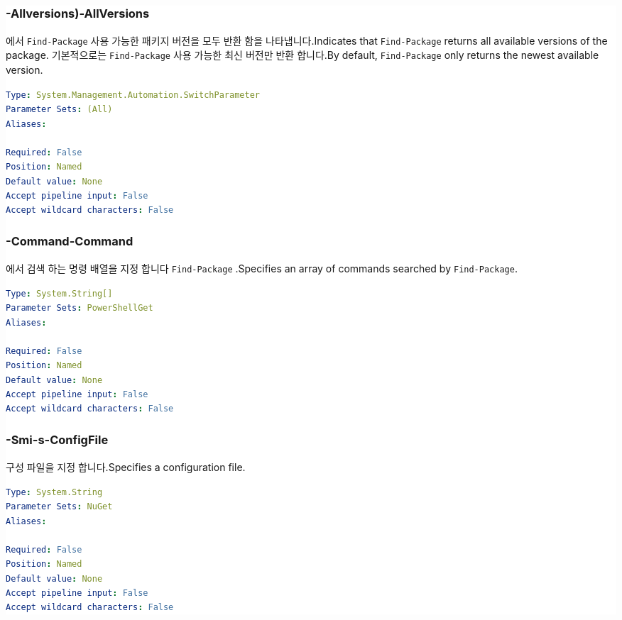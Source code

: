 ### <span data-ttu-id="4053e-148">-Allversions)</span><span class="sxs-lookup"><span data-stu-id="4053e-148">-AllVersions</span></span>

<span data-ttu-id="4053e-149">에서 `Find-Package` 사용 가능한 패키지 버전을 모두 반환 함을 나타냅니다.</span><span class="sxs-lookup"><span data-stu-id="4053e-149">Indicates that `Find-Package` returns all available versions of the package.</span></span> <span data-ttu-id="4053e-150">기본적으로는 `Find-Package` 사용 가능한 최신 버전만 반환 합니다.</span><span class="sxs-lookup"><span data-stu-id="4053e-150">By default, `Find-Package` only returns the newest available version.</span></span>

```yaml
Type: System.Management.Automation.SwitchParameter
Parameter Sets: (All)
Aliases:

Required: False
Position: Named
Default value: None
Accept pipeline input: False
Accept wildcard characters: False
```

### <span data-ttu-id="4053e-151">-Command</span><span class="sxs-lookup"><span data-stu-id="4053e-151">-Command</span></span>

<span data-ttu-id="4053e-152">에서 검색 하는 명령 배열을 지정 합니다 `Find-Package` .</span><span class="sxs-lookup"><span data-stu-id="4053e-152">Specifies an array of commands searched by `Find-Package`.</span></span>

```yaml
Type: System.String[]
Parameter Sets: PowerShellGet
Aliases:

Required: False
Position: Named
Default value: None
Accept pipeline input: False
Accept wildcard characters: False
```

### <span data-ttu-id="4053e-153">-Smi-s</span><span class="sxs-lookup"><span data-stu-id="4053e-153">-ConfigFile</span></span>

<span data-ttu-id="4053e-154">구성 파일을 지정 합니다.</span><span class="sxs-lookup"><span data-stu-id="4053e-154">Specifies a configuration file.</span></span>

```yaml
Type: System.String
Parameter Sets: NuGet
Aliases:

Required: False
Position: Named
Default value: None
Accept pipeline input: False
Accept wildcard characters: False
```
